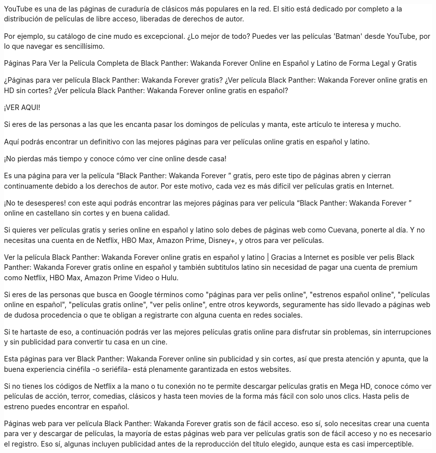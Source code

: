 YouTube es una de las páginas de curaduría de clásicos más populares en la red. El sitio está dedicado por completo a la distribución de películas de libre acceso, liberadas de derechos de autor.

Por ejemplo, su catálogo de cine mudo es excepcional. ¿Lo mejor de todo? Puedes ver las películas 'Batman' desde YouTube, por lo que navegar es sencillísimo.

Páginas Para Ver la Película Completa de Black Panther: Wakanda Forever Online en Español y Latino de Forma Legal y Gratis

¿Páginas para ver película Black Panther: Wakanda Forever gratis? ¿Ver película Black Panther: Wakanda Forever online gratis en HD sin cortes? ¿Ver película Black Panther: Wakanda Forever online gratis en español?

¡VER AQUI!

Si eres de las personas a las que les encanta pasar los domingos de películas y manta, este artículo te interesa y mucho.

Aquí podrás encontrar un definitivo con las mejores páginas para ver películas online gratis en español y latino.

¡No pierdas más tiempo y conoce cómo ver cine online desde casa!

Es una página para ver la película “Black Panther: Wakanda Forever ” gratis, pero este tipo de páginas abren y cierran continuamente debido a los derechos de autor. Por este motivo, cada vez es más difícil ver películas gratis en Internet.

¡No te desesperes! con este aqui podrás encontrar las mejores páginas para ver película “Black Panther: Wakanda Forever ” online en castellano sin cortes y en buena calidad.

Si quieres ver películas gratis y series online en español y latino solo debes de páginas web como Cuevana, ponerte al día. Y no necesitas una cuenta en de Netflix, HBO Max, Amazon Prime, Disney+, y otros para ver películas.

Ver la película Black Panther: Wakanda Forever online gratis en español y latino | Gracias a Internet es posible ver pelis Black Panther: Wakanda Forever gratis online en español y también subtitulos latino sin necesidad de pagar una cuenta de premium como Netflix, HBO Max, Amazon Prime Video o Hulu.

Si eres de las personas que busca en Google términos como "páginas para ver pelis online", "estrenos español online", "películas online en español", "películas gratis online", "ver pelis online", entre otros keywords, seguramente has sido llevado a páginas web de dudosa procedencia o que te obligan a registrarte con alguna cuenta en redes sociales.

Si te hartaste de eso, a continuación podrás ver las mejores películas gratis online para disfrutar sin problemas, sin interrupciones y sin publicidad para convertir tu casa en un cine.

Esta páginas para ver Black Panther: Wakanda Forever online sin publicidad y sin cortes, así que presta atención y apunta, que la buena experiencia cinéfila -o seriéfila- está plenamente garantizada en estos websites.

Si no tienes los códigos de Netflix a la mano o tu conexión no te permite descargar películas gratis en Mega HD, conoce cómo ver películas de acción, terror, comedias, clásicos y hasta teen movies de la forma más fácil con solo unos clics. Hasta pelis de estreno puedes encontrar en español.

Páginas web para ver película Black Panther: Wakanda Forever gratis son de fácil acceso. eso sí, solo necesitas crear una cuenta para ver y descargar de películas, la mayoría de estas páginas web para ver películas gratis son de fácil acceso y no es necesario el registro. Eso sí, algunas incluyen publicidad antes de la reproducción del título elegido, aunque esta es casi imperceptible.
